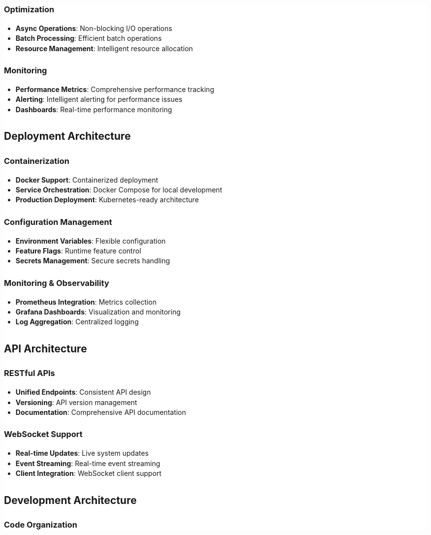 ### Optimization

- **Async Operations**: Non-blocking I/O operations
- **Batch Processing**: Efficient batch operations
- **Resource Management**: Intelligent resource allocation

### Monitoring

- **Performance Metrics**: Comprehensive performance tracking
- **Alerting**: Intelligent alerting for performance issues
- **Dashboards**: Real-time performance monitoring

## Deployment Architecture

### Containerization

- **Docker Support**: Containerized deployment
- **Service Orchestration**: Docker Compose for local development
- **Production Deployment**: Kubernetes-ready architecture

### Configuration Management

- **Environment Variables**: Flexible configuration
- **Feature Flags**: Runtime feature control
- **Secrets Management**: Secure secrets handling

### Monitoring & Observability

- **Prometheus Integration**: Metrics collection
- **Grafana Dashboards**: Visualization and monitoring
- **Log Aggregation**: Centralized logging

## API Architecture

### RESTful APIs

- **Unified Endpoints**: Consistent API design
- **Versioning**: API version management
- **Documentation**: Comprehensive API documentation

### WebSocket Support

- **Real-time Updates**: Live system updates
- **Event Streaming**: Real-time event streaming
- **Client Integration**: WebSocket client support

## Development Architecture

### Code Organization
